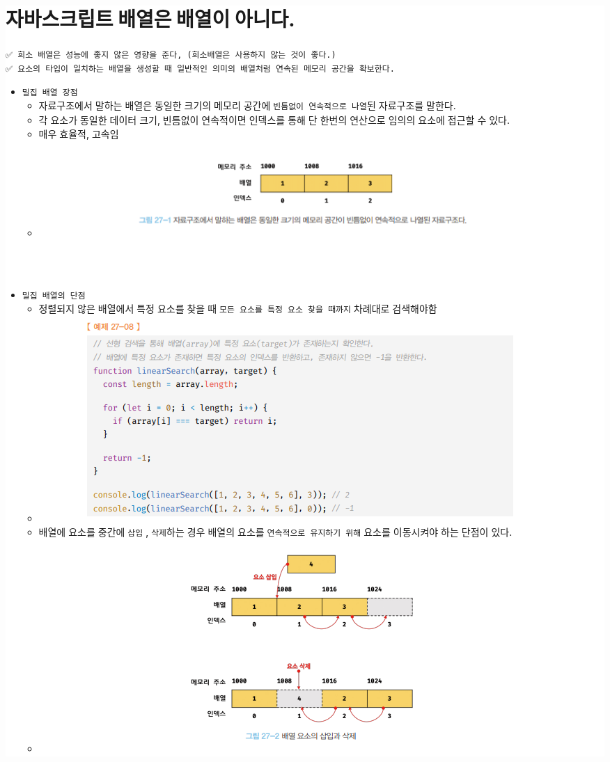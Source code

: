 # 자바스크립트 배열은 배열이 아니다.

```
✅ 희소 배열은 성능에 좋지 않은 영향을 준다, (희소배열은 사용하지 않는 것이 좋다.)
✅ 요소의 타입이 일치하는 배열을 생성할 때 일반적인 의미의 배열처럼 연속된 메모리 공간을 확보한다.
```

- `밀집 배열 장점`
  - 자료구조에서 말하는 배열은 동일한 크기의 메모리 공간에 `빈틈없이 연속적으로 나열`된 자료구조를 말한다.
  - 각 요소가 동일한 데이터 크기, 빈틈없이 연속적이면 인덱스를 통해 단 한번의 연산으로 임의의 요소에 접근할 수 있다.
  - 매우 효율적, 고속임
  - ![image](../image/494.png)

<br />
<br />

- `밀집 배열의 단점`
  - 정렬되지 않은 배열에서 특정 요소를 찾을 때 `모든 요소를 특정 요소 찾을 때까지` 차례대로 검색해야함
  - ![image](../image/4955.png)
  - 배열에 요소를 중간에 `삽입` , `삭제`하는 경우 배열의 요소를 `연속적으로 유지하기 위해` 요소를 이동시켜야 하는 단점이 있다.
  - ![image](../image/495.png)
